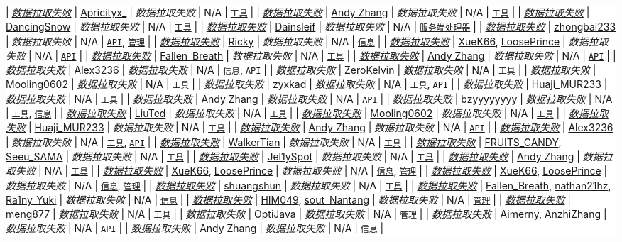 | [*数据拉取失败*](/plugins/colorful_id/readme-zh_cn.md) | [Apricityx_](https://github.com/Apricityx) | *数据拉取失败* | N/A | [`工具`](/labels/tool/readme-zh_cn.md) |
| [*数据拉取失败*](/plugins/command_aliases/readme-zh_cn.md) | [Andy Zhang](https://github.com/AnzhiZhang) | *数据拉取失败* | N/A | [`工具`](/labels/tool/readme-zh_cn.md) |
| [*数据拉取失败*](/plugins/command_exporter/readme-zh_cn.md) | [DancingSnow](https://github.com/DancingSnow0517) | *数据拉取失败* | N/A | [`工具`](/labels/tool/readme-zh_cn.md) |
| [*数据拉取失败*](/plugins/commandblock_handler/readme-zh_cn.md) | [Dainsleif](https://github.com/Dainsleif233) | *数据拉取失败* | N/A | [`服务端处理器`](/labels/handler/readme-zh_cn.md) |
| [*数据拉取失败*](/plugins/connect_core/readme-zh_cn.md) | [zhongbai233](https://github.com/zhongbai2333) | *数据拉取失败* | N/A | [`API`](/labels/api/readme-zh_cn.md), [`管理`](/labels/management/readme-zh_cn.md) |
| [*数据拉取失败*](/plugins/cpu_temp/readme-zh_cn.md) | [Ricky](https://github.com/R1ckyH) | *数据拉取失败* | N/A | [`信息`](/labels/information/readme-zh_cn.md) |
| [*数据拉取失败*](/plugins/cq_qq_api/readme-zh_cn.md) | [XueK66](https://github.com/XueK66), [LoosePrince](https://github.com/LoosePrince) | *数据拉取失败* | N/A | [`API`](/labels/api/readme-zh_cn.md) |
| [*数据拉取失败*](/plugins/crash_restart/readme-zh_cn.md) | [Fallen_Breath](https://github.com/Fallen-Breath) | *数据拉取失败* | N/A | [`工具`](/labels/tool/readme-zh_cn.md) |
| [*数据拉取失败*](/plugins/database_api/readme-zh_cn.md) | [Andy Zhang](https://github.com/AnzhiZhang) | *数据拉取失败* | N/A | [`API`](/labels/api/readme-zh_cn.md) |
| [*数据拉取失败*](/plugins/daycount_nbt/readme-zh_cn.md) | [Alex3236](https://github.com/alex3236) | *数据拉取失败* | N/A | [`信息`](/labels/information/readme-zh_cn.md), [`API`](/labels/api/readme-zh_cn.md) |
| [*数据拉取失败*](/plugins/daytime/readme-zh_cn.md) | [ZeroKelvin](https://github.com/BelowZeroKelvin) | *数据拉取失败* | N/A | [`工具`](/labels/tool/readme-zh_cn.md) |
| [*数据拉取失败*](/plugins/death_back/readme-zh_cn.md) | [Mooling0602](https://github.com/Mooling0602) | *数据拉取失败* | N/A | [`工具`](/labels/tool/readme-zh_cn.md) |
| [*数据拉取失败*](/plugins/delayexe/readme-zh_cn.md) | [zyxkad](https://github.com/zyxkad) | *数据拉取失败* | N/A | [`工具`](/labels/tool/readme-zh_cn.md), [`API`](/labels/api/readme-zh_cn.md) |
| [*数据拉取失败*](/plugins/diamond_calc/readme-zh_cn.md) | [Huaji_MUR233](https://github.com/HuajiMUR233) | *数据拉取失败* | N/A | [`工具`](/labels/tool/readme-zh_cn.md) |
| [*数据拉取失败*](/plugins/dict_command_registration/readme-zh_cn.md) | [Andy Zhang](https://github.com/AnzhiZhang) | *数据拉取失败* | N/A | [`API`](/labels/api/readme-zh_cn.md) |
| [*数据拉取失败*](/plugins/division/readme-zh_cn.md) | [bzyyyyyyyy](https://github.com/bzyyyyyyyy) | *数据拉取失败* | N/A | [`工具`](/labels/tool/readme-zh_cn.md), [`信息`](/labels/information/readme-zh_cn.md) |
| [*数据拉取失败*](/plugins/easy_bot_manager/readme-zh_cn.md) | [LiuTed](https://github.com/LiuTed) | *数据拉取失败* | N/A | [`工具`](/labels/tool/readme-zh_cn.md) |
| [*数据拉取失败*](/plugins/ender_pearl_tp/readme-zh_cn.md) | [Mooling0602](https://github.com/Mooling0602) | *数据拉取失败* | N/A | [`工具`](/labels/tool/readme-zh_cn.md) |
| [*数据拉取失败*](/plugins/eulagree/readme-zh_cn.md) | [Huaji_MUR233](https://github.com/HuajiMUR233) | *数据拉取失败* | N/A | [`工具`](/labels/tool/readme-zh_cn.md) |
| [*数据拉取失败*](/plugins/fastapi_mcdr/readme-zh_cn.md) | [Andy Zhang](https://github.com/AnzhiZhang) | *数据拉取失败* | N/A | [`API`](/labels/api/readme-zh_cn.md) |
| [*数据拉取失败*](/plugins/faster_transfer/readme-zh_cn.md) | [Alex3236](https://github.com/alex3236) | *数据拉取失败* | N/A | [`工具`](/labels/tool/readme-zh_cn.md), [`API`](/labels/api/readme-zh_cn.md) |
| [*数据拉取失败*](/plugins/fbs_plugin/readme-zh_cn.md) | [WalkerTian](https://github.com/Walkersifolia) | *数据拉取失败* | N/A | [`工具`](/labels/tool/readme-zh_cn.md) |
| [*数据拉取失败*](/plugins/g0d_of_heads/readme-zh_cn.md) | [FRUITS_CANDY](https://github.com/FRUITS-CANDY), [Seeu_SAMA](https://github.com/SeeU-SAMA) | *数据拉取失败* | N/A | [`工具`](/labels/tool/readme-zh_cn.md) |
| [*数据拉取失败*](/plugins/g15t/readme-zh_cn.md) | [Jel1ySpot](https://github.com/Jel1ySpot) | *数据拉取失败* | N/A | [`工具`](/labels/tool/readme-zh_cn.md) |
| [*数据拉取失败*](/plugins/gamemode/readme-zh_cn.md) | [Andy Zhang](https://github.com/AnzhiZhang) | *数据拉取失败* | N/A | [`工具`](/labels/tool/readme-zh_cn.md) |
| [*数据拉取失败*](/plugins/gugubot/readme-zh_cn.md) | [XueK66](https://github.com/XueK66), [LoosePrince](https://github.com/LoosePrince) | *数据拉取失败* | N/A | [`信息`](/labels/information/readme-zh_cn.md), [`管理`](/labels/management/readme-zh_cn.md) |
| [*数据拉取失败*](/plugins/guguwebui/readme-zh_cn.md) | [XueK66](https://github.com/XueK66), [LoosePrince](https://github.com/LoosePrince) | *数据拉取失败* | N/A | [`信息`](/labels/information/readme-zh_cn.md), [`管理`](/labels/management/readme-zh_cn.md) |
| [*数据拉取失败*](/plugins/hat/readme-zh_cn.md) | [shuangshun](https://github.com/shuangshun) | *数据拉取失败* | N/A | [`工具`](/labels/tool/readme-zh_cn.md) |
| [*数据拉取失败*](/plugins/here/readme-zh_cn.md) | [Fallen_Breath](https://github.com/Fallen-Breath), [nathan21hz](https://github.com/nathan21hz), [Ra1ny_Yuki](https://github.com/Ra1ny-Yuki) | *数据拉取失败* | N/A | [`信息`](/labels/information/readme-zh_cn.md) |
| [*数据拉取失败*](/plugins/hibernate_r/readme-zh_cn.md) | [HIM049](https://github.com/HIM049), [sout_Nantang](https://github.com/sout233) | *数据拉取失败* | N/A | [`管理`](/labels/management/readme-zh_cn.md) |
| [*数据拉取失败*](/plugins/homo_calculator/readme-zh_cn.md) | [meng877](https://github.com/meng877) | *数据拉取失败* | N/A | [`工具`](/labels/tool/readme-zh_cn.md) |
| [*数据拉取失败*](/plugins/hooks/readme-zh_cn.md) | [OptiJava](https://github.com/OptiJava) | *数据拉取失败* | N/A | [`管理`](/labels/management/readme-zh_cn.md) |
| [*数据拉取失败*](/plugins/im_api/readme-zh_cn.md) | [Aimerny](https://github.com/Aimerny), [AnzhiZhang](https://github.com/AnzhiZhang) | *数据拉取失败* | N/A | [`API`](/labels/api/readme-zh_cn.md) |
| [*数据拉取失败*](/plugins/info/readme-zh_cn.md) | [Andy Zhang](https://github.com/AnzhiZhang) | *数据拉取失败* | N/A | [`信息`](/labels/information/readme-zh_cn.md) |